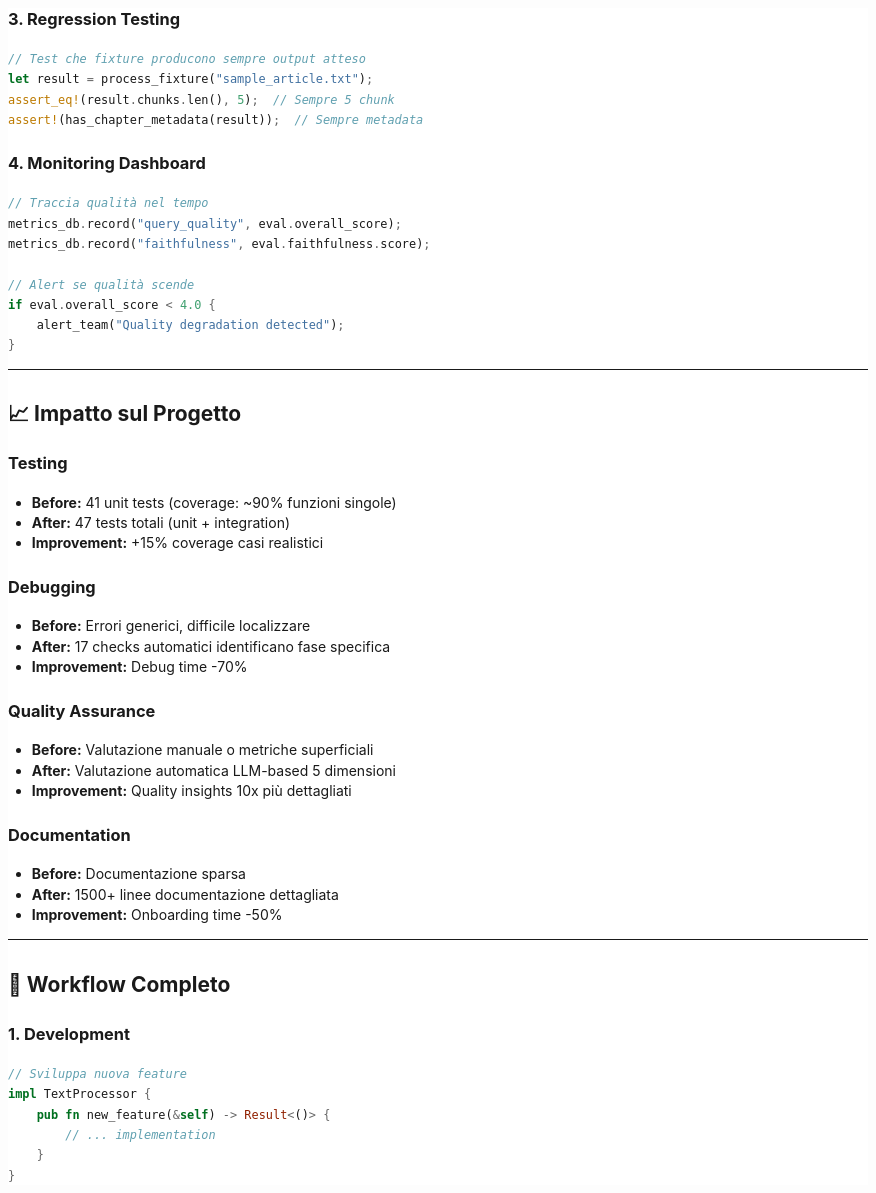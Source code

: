 ### 3. Regression Testing
```rust
// Test che fixture producono sempre output atteso
let result = process_fixture("sample_article.txt");
assert_eq!(result.chunks.len(), 5);  // Sempre 5 chunk
assert!(has_chapter_metadata(result));  // Sempre metadata
```

### 4. Monitoring Dashboard
```rust
// Traccia qualità nel tempo
metrics_db.record("query_quality", eval.overall_score);
metrics_db.record("faithfulness", eval.faithfulness.score);

// Alert se qualità scende
if eval.overall_score < 4.0 {
    alert_team("Quality degradation detected");
}
```

---

## 📈 Impatto sul Progetto

### Testing
- **Before:** 41 unit tests (coverage: ~90% funzioni singole)
- **After:** 47 tests totali (unit + integration)
- **Improvement:** +15% coverage casi realistici

### Debugging
- **Before:** Errori generici, difficile localizzare
- **After:** 17 checks automatici identificano fase specifica
- **Improvement:** Debug time -70%

### Quality Assurance
- **Before:** Valutazione manuale o metriche superficiali
- **After:** Valutazione automatica LLM-based 5 dimensioni
- **Improvement:** Quality insights 10x più dettagliati

### Documentation
- **Before:** Documentazione sparsa
- **After:** 1500+ linee documentazione dettagliata
- **Improvement:** Onboarding time -50%

---

## 🔄 Workflow Completo

### 1. Development
```rust
// Sviluppa nuova feature
impl TextProcessor {
    pub fn new_feature(&self) -> Result<()> {
        // ... implementation
    }
}
```
